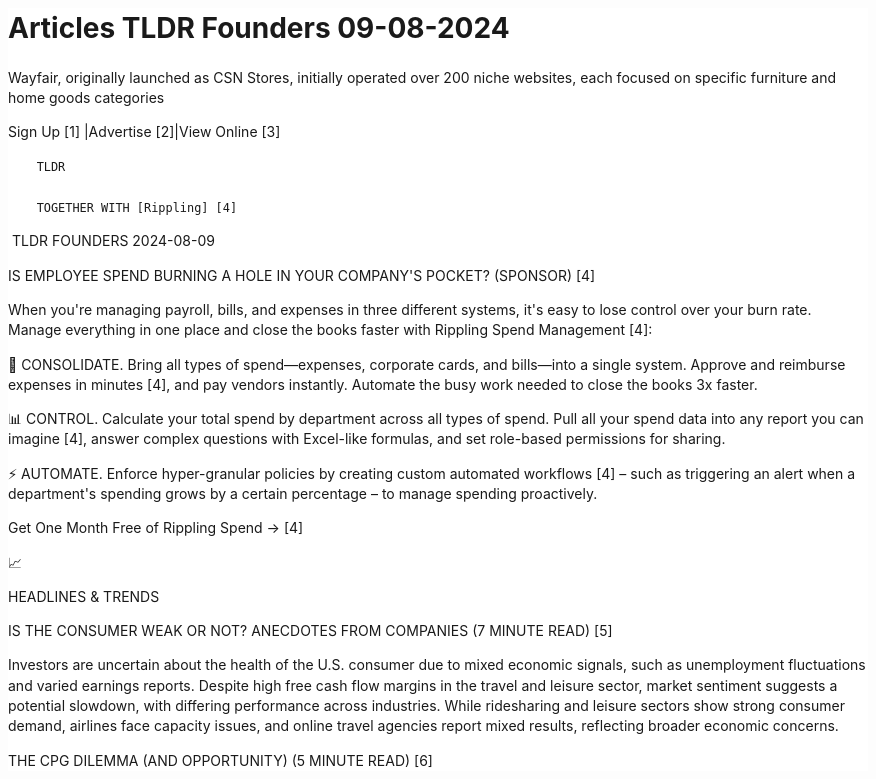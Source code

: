 # Articles TLDR Founders 09-08-2024

Wayfair, originally launched as CSN Stores, initially operated over
200 niche websites, each focused on specific furniture and home goods
categories  

 Sign Up [1] |Advertise [2]|View Online [3] 

		TLDR 

		TOGETHER WITH [Rippling] [4]

 TLDR FOUNDERS 2024-08-09

 IS EMPLOYEE SPEND BURNING A HOLE IN YOUR COMPANY'S POCKET? (SPONSOR)
[4] 

 When you're managing payroll, bills, and expenses in three different
systems, it's easy to lose control over your burn rate. Manage
everything in one place and close the books faster with Rippling Spend
Management [4]:

🤑 CONSOLIDATE. Bring all types of spend—expenses, corporate
cards, and bills—into a single system. Approve and reimburse
expenses in minutes [4], and pay vendors instantly. Automate the busy
work needed to close the books 3x faster. 

📊 CONTROL. Calculate your total spend by department across all
types of spend. Pull all your spend data into any report you can
imagine [4], answer complex questions with Excel-like formulas, and
set role-based permissions for sharing.

⚡ AUTOMATE. Enforce hyper-granular policies by creating custom
automated workflows [4] – such as triggering an alert when a
department's spending grows by a certain percentage – to manage
spending proactively. 

Get One Month Free of Rippling Spend → [4]

📈 

HEADLINES & TRENDS

 IS THE CONSUMER WEAK OR NOT? ANECDOTES FROM COMPANIES (7 MINUTE READ)
[5] 

 Investors are uncertain about the health of the U.S. consumer due to
mixed economic signals, such as unemployment fluctuations and varied
earnings reports. Despite high free cash flow margins in the travel
and leisure sector, market sentiment suggests a potential slowdown,
with differing performance across industries. While ridesharing and
leisure sectors show strong consumer demand, airlines face capacity
issues, and online travel agencies report mixed results, reflecting
broader economic concerns. 

 THE CPG DILEMMA (AND OPPORTUNITY) (5 MINUTE READ) [6] 
